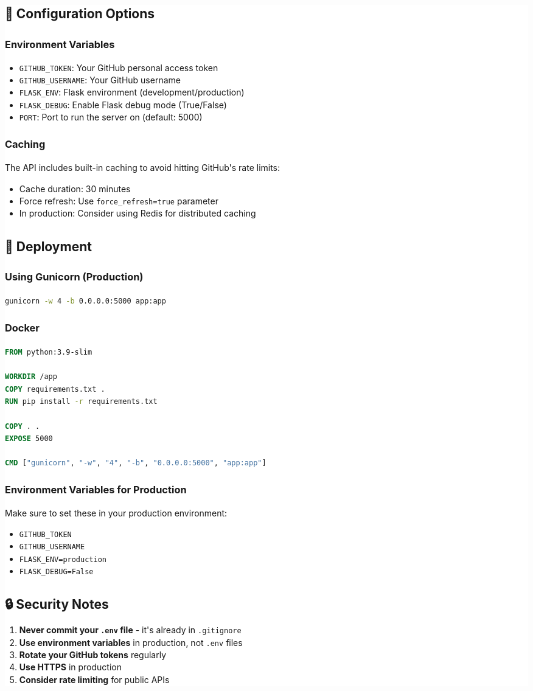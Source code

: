 ## 🔧 Configuration Options

### Environment Variables

- `GITHUB_TOKEN`: Your GitHub personal access token
- `GITHUB_USERNAME`: Your GitHub username
- `FLASK_ENV`: Flask environment (development/production)
- `FLASK_DEBUG`: Enable Flask debug mode (True/False)
- `PORT`: Port to run the server on (default: 5000)

### Caching

The API includes built-in caching to avoid hitting GitHub's rate limits:
- Cache duration: 30 minutes
- Force refresh: Use `force_refresh=true` parameter
- In production: Consider using Redis for distributed caching

## 🚀 Deployment

### Using Gunicorn (Production)

```bash
gunicorn -w 4 -b 0.0.0.0:5000 app:app
```

### Docker

```dockerfile
FROM python:3.9-slim

WORKDIR /app
COPY requirements.txt .
RUN pip install -r requirements.txt

COPY . .
EXPOSE 5000

CMD ["gunicorn", "-w", "4", "-b", "0.0.0.0:5000", "app:app"]
```

### Environment Variables for Production

Make sure to set these in your production environment:
- `GITHUB_TOKEN`
- `GITHUB_USERNAME`
- `FLASK_ENV=production`
- `FLASK_DEBUG=False`

## 🔒 Security Notes

1. **Never commit your `.env` file** - it's already in `.gitignore`
2. **Use environment variables** in production, not `.env` files
3. **Rotate your GitHub tokens** regularly
4. **Use HTTPS** in production
5. **Consider rate limiting** for public APIs
